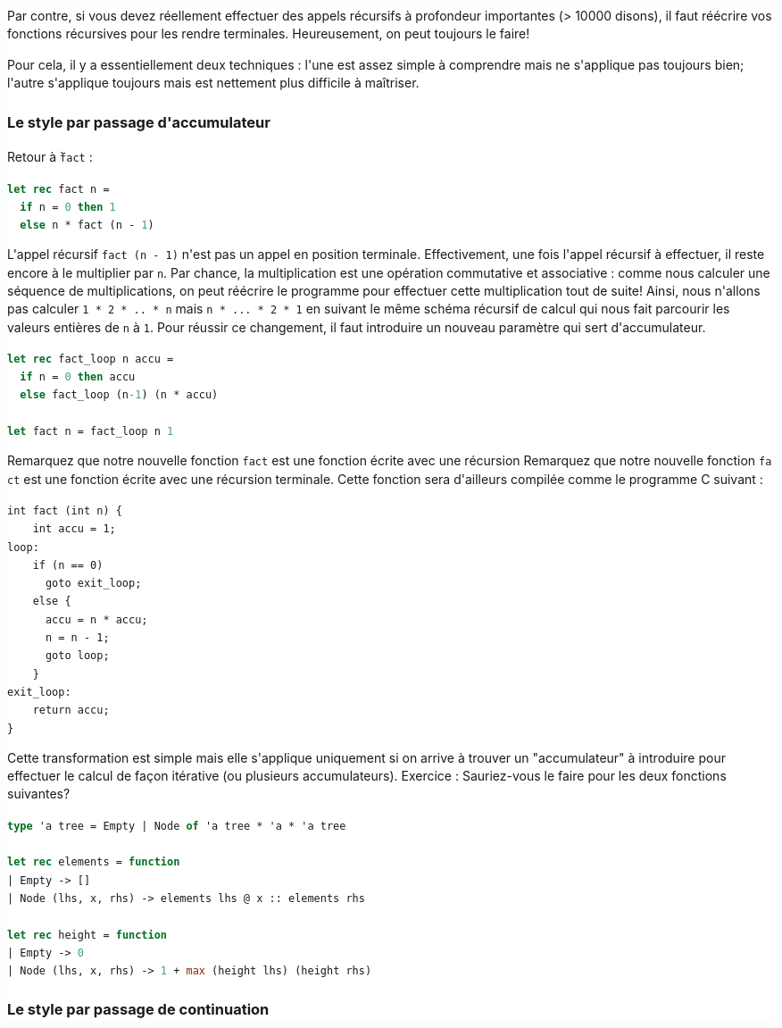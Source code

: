 Par contre, si vous devez réellement effectuer des appels récursifs à profondeur importantes (> 10000 disons), il faut réécrire vos fonctions récursives pour les rendre terminales. Heureusement, on peut toujours le faire!

Pour cela, il y a essentiellement deux techniques : l'une est assez simple à comprendre mais ne s'applique pas toujours bien; l'autre s'applique toujours mais est nettement plus difficile à maîtriser.


### Le style par passage d'accumulateur

Retour à ̀`fact` :
```ocaml
let rec fact n =
  if n = 0 then 1
  else n * fact (n - 1)
```
L'appel récursif `fact (n - 1)` n'est pas un appel en position terminale. Effectivement, une fois l'appel récursif à effectuer, il reste encore à le multiplier par `n`. Par chance, la multiplication est une opération commutative et associative : comme nous calculer une séquence de multiplications, on peut réécrire le programme pour effectuer cette multiplication tout de suite! Ainsi, nous n'allons pas calculer `1 * 2 * .. * n` mais `n * ... * 2 * 1` en suivant le même schéma récursif de calcul qui nous fait parcourir les valeurs entières de `n` à `1`. Pour réussir ce changement, il faut introduire un nouveau paramètre qui sert d'accumulateur.
```ocaml
let rec fact_loop n accu =
  if n = 0 then accu
  else fact_loop (n-1) (n * accu)
  
let fact n = fact_loop n 1 

```
Remarquez que notre nouvelle fonction `fact` est une fonction écrite avec une récursion Remarquez que notre nouvelle fonction `fact` est une fonction écrite avec une récursion terminale. Cette fonction sera d'ailleurs compilée comme le programme C suivant :
```
int fact (int n) {
    int accu = 1;
loop:
    if (n == 0) 
      goto exit_loop; 
    else {
      accu = n * accu;
      n = n - 1;
      goto loop;
    }
exit_loop:
    return accu;
}
```

Cette transformation est simple mais elle s'applique uniquement si on arrive à trouver un "accumulateur" à introduire pour effectuer le calcul de façon itérative (ou plusieurs accumulateurs).
Exercice : Sauriez-vous le faire pour les deux fonctions suivantes?
```ocaml
type 'a tree = Empty | Node of 'a tree * 'a * 'a tree

let rec elements = function
| Empty -> []
| Node (lhs, x, rhs) -> elements lhs @ x :: elements rhs

let rec height = function
| Empty -> 0
| Node (lhs, x, rhs) -> 1 + max (height lhs) (height rhs)
```
### Le style par passage de continuation